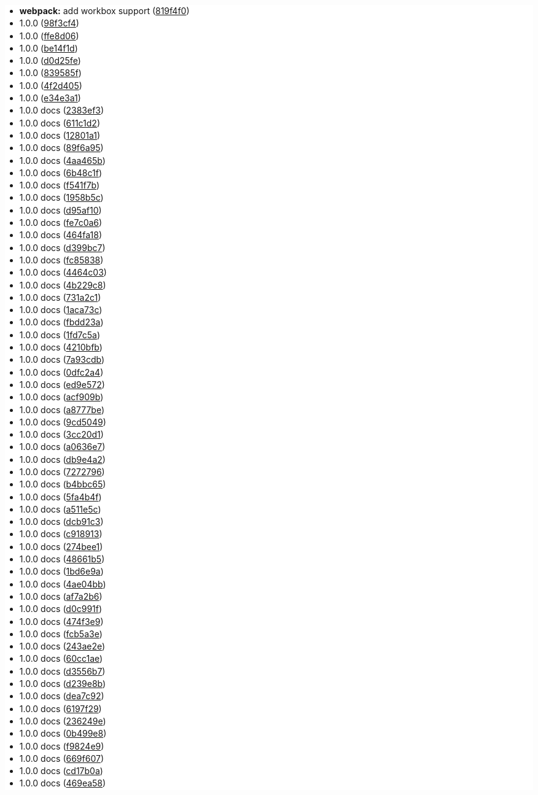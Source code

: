 -   **webpack:** add workbox support ([819f4f0](https://github.com/wintercounter/mhy/commit/819f4f0))
-   1.0.0 ([98f3cf4](https://github.com/wintercounter/mhy/commit/98f3cf4))
-   1.0.0 ([ffe8d06](https://github.com/wintercounter/mhy/commit/ffe8d06))
-   1.0.0 ([be14f1d](https://github.com/wintercounter/mhy/commit/be14f1d))
-   1.0.0 ([d0d25fe](https://github.com/wintercounter/mhy/commit/d0d25fe))
-   1.0.0 ([839585f](https://github.com/wintercounter/mhy/commit/839585f))
-   1.0.0 ([4f2d405](https://github.com/wintercounter/mhy/commit/4f2d405))
-   1.0.0 ([e34e3a1](https://github.com/wintercounter/mhy/commit/e34e3a1))
-   1.0.0 docs ([2383ef3](https://github.com/wintercounter/mhy/commit/2383ef3))
-   1.0.0 docs ([611c1d2](https://github.com/wintercounter/mhy/commit/611c1d2))
-   1.0.0 docs ([12801a1](https://github.com/wintercounter/mhy/commit/12801a1))
-   1.0.0 docs ([89f6a95](https://github.com/wintercounter/mhy/commit/89f6a95))
-   1.0.0 docs ([4aa465b](https://github.com/wintercounter/mhy/commit/4aa465b))
-   1.0.0 docs ([6b48c1f](https://github.com/wintercounter/mhy/commit/6b48c1f))
-   1.0.0 docs ([f541f7b](https://github.com/wintercounter/mhy/commit/f541f7b))
-   1.0.0 docs ([1958b5c](https://github.com/wintercounter/mhy/commit/1958b5c))
-   1.0.0 docs ([d95af10](https://github.com/wintercounter/mhy/commit/d95af10))
-   1.0.0 docs ([fe7c0a6](https://github.com/wintercounter/mhy/commit/fe7c0a6))
-   1.0.0 docs ([464fa18](https://github.com/wintercounter/mhy/commit/464fa18))
-   1.0.0 docs ([d399bc7](https://github.com/wintercounter/mhy/commit/d399bc7))
-   1.0.0 docs ([fc85838](https://github.com/wintercounter/mhy/commit/fc85838))
-   1.0.0 docs ([4464c03](https://github.com/wintercounter/mhy/commit/4464c03))
-   1.0.0 docs ([4b229c8](https://github.com/wintercounter/mhy/commit/4b229c8))
-   1.0.0 docs ([731a2c1](https://github.com/wintercounter/mhy/commit/731a2c1))
-   1.0.0 docs ([1aca73c](https://github.com/wintercounter/mhy/commit/1aca73c))
-   1.0.0 docs ([fbdd23a](https://github.com/wintercounter/mhy/commit/fbdd23a))
-   1.0.0 docs ([1fd7c5a](https://github.com/wintercounter/mhy/commit/1fd7c5a))
-   1.0.0 docs ([4210bfb](https://github.com/wintercounter/mhy/commit/4210bfb))
-   1.0.0 docs ([7a93cdb](https://github.com/wintercounter/mhy/commit/7a93cdb))
-   1.0.0 docs ([0dfc2a4](https://github.com/wintercounter/mhy/commit/0dfc2a4))
-   1.0.0 docs ([ed9e572](https://github.com/wintercounter/mhy/commit/ed9e572))
-   1.0.0 docs ([acf909b](https://github.com/wintercounter/mhy/commit/acf909b))
-   1.0.0 docs ([a8777be](https://github.com/wintercounter/mhy/commit/a8777be))
-   1.0.0 docs ([9cd5049](https://github.com/wintercounter/mhy/commit/9cd5049))
-   1.0.0 docs ([3cc20d1](https://github.com/wintercounter/mhy/commit/3cc20d1))
-   1.0.0 docs ([a0636e7](https://github.com/wintercounter/mhy/commit/a0636e7))
-   1.0.0 docs ([db9e4a2](https://github.com/wintercounter/mhy/commit/db9e4a2))
-   1.0.0 docs ([7272796](https://github.com/wintercounter/mhy/commit/7272796))
-   1.0.0 docs ([b4bbc65](https://github.com/wintercounter/mhy/commit/b4bbc65))
-   1.0.0 docs ([5fa4b4f](https://github.com/wintercounter/mhy/commit/5fa4b4f))
-   1.0.0 docs ([a511e5c](https://github.com/wintercounter/mhy/commit/a511e5c))
-   1.0.0 docs ([dcb91c3](https://github.com/wintercounter/mhy/commit/dcb91c3))
-   1.0.0 docs ([c918913](https://github.com/wintercounter/mhy/commit/c918913))
-   1.0.0 docs ([274bee1](https://github.com/wintercounter/mhy/commit/274bee1))
-   1.0.0 docs ([48661b5](https://github.com/wintercounter/mhy/commit/48661b5))
-   1.0.0 docs ([1bd6e9a](https://github.com/wintercounter/mhy/commit/1bd6e9a))
-   1.0.0 docs ([4ae04bb](https://github.com/wintercounter/mhy/commit/4ae04bb))
-   1.0.0 docs ([af7a2b6](https://github.com/wintercounter/mhy/commit/af7a2b6))
-   1.0.0 docs ([d0c991f](https://github.com/wintercounter/mhy/commit/d0c991f))
-   1.0.0 docs ([474f3e9](https://github.com/wintercounter/mhy/commit/474f3e9))
-   1.0.0 docs ([fcb5a3e](https://github.com/wintercounter/mhy/commit/fcb5a3e))
-   1.0.0 docs ([243ae2e](https://github.com/wintercounter/mhy/commit/243ae2e))
-   1.0.0 docs ([60cc1ae](https://github.com/wintercounter/mhy/commit/60cc1ae))
-   1.0.0 docs ([d3556b7](https://github.com/wintercounter/mhy/commit/d3556b7))
-   1.0.0 docs ([d239e8b](https://github.com/wintercounter/mhy/commit/d239e8b))
-   1.0.0 docs ([dea7c92](https://github.com/wintercounter/mhy/commit/dea7c92))
-   1.0.0 docs ([6197f29](https://github.com/wintercounter/mhy/commit/6197f29))
-   1.0.0 docs ([236249e](https://github.com/wintercounter/mhy/commit/236249e))
-   1.0.0 docs ([0b499e8](https://github.com/wintercounter/mhy/commit/0b499e8))
-   1.0.0 docs ([f9824e9](https://github.com/wintercounter/mhy/commit/f9824e9))
-   1.0.0 docs ([669f607](https://github.com/wintercounter/mhy/commit/669f607))
-   1.0.0 docs ([cd17b0a](https://github.com/wintercounter/mhy/commit/cd17b0a))
-   1.0.0 docs ([469ea58](https://github.com/wintercounter/mhy/commit/469ea58))